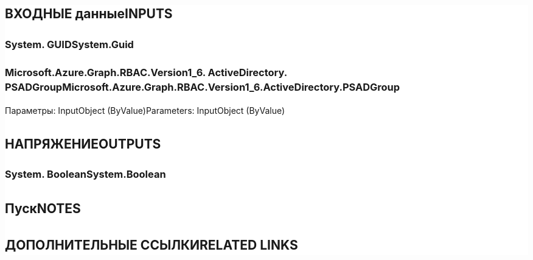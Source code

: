 ## <span data-ttu-id="13c7e-136">ВХОДНЫЕ данные</span><span class="sxs-lookup"><span data-stu-id="13c7e-136">INPUTS</span></span>

### <span data-ttu-id="13c7e-137">System. GUID</span><span class="sxs-lookup"><span data-stu-id="13c7e-137">System.Guid</span></span>

### <span data-ttu-id="13c7e-138">Microsoft.Azure.Graph.RBAC.Version1_6. ActiveDirectory. PSADGroup</span><span class="sxs-lookup"><span data-stu-id="13c7e-138">Microsoft.Azure.Graph.RBAC.Version1_6.ActiveDirectory.PSADGroup</span></span>
<span data-ttu-id="13c7e-139">Параметры: InputObject (ByValue)</span><span class="sxs-lookup"><span data-stu-id="13c7e-139">Parameters: InputObject (ByValue)</span></span>

## <span data-ttu-id="13c7e-140">НАПРЯЖЕНИЕ</span><span class="sxs-lookup"><span data-stu-id="13c7e-140">OUTPUTS</span></span>

### <span data-ttu-id="13c7e-141">System. Boolean</span><span class="sxs-lookup"><span data-stu-id="13c7e-141">System.Boolean</span></span>

## <span data-ttu-id="13c7e-142">Пуск</span><span class="sxs-lookup"><span data-stu-id="13c7e-142">NOTES</span></span>

## <span data-ttu-id="13c7e-143">ДОПОЛНИТЕЛЬНЫЕ ССЫЛКИ</span><span class="sxs-lookup"><span data-stu-id="13c7e-143">RELATED LINKS</span></span>
